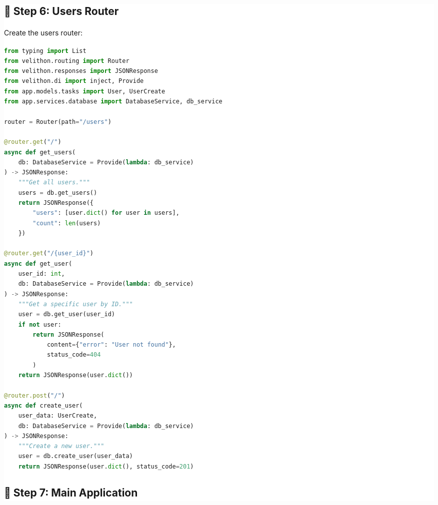 ## 👥 Step 6: Users Router

Create the users router:

```python title="app/routers/users.py"
from typing import List
from velithon.routing import Router
from velithon.responses import JSONResponse
from velithon.di import inject, Provide
from app.models.tasks import User, UserCreate
from app.services.database import DatabaseService, db_service

router = Router(path="/users")

@router.get("/")
async def get_users(
    db: DatabaseService = Provide(lambda: db_service)
) -> JSONResponse:
    """Get all users."""
    users = db.get_users()
    return JSONResponse({
        "users": [user.dict() for user in users],
        "count": len(users)
    })

@router.get("/{user_id}")
async def get_user(
    user_id: int,
    db: DatabaseService = Provide(lambda: db_service)
) -> JSONResponse:
    """Get a specific user by ID."""
    user = db.get_user(user_id)
    if not user:
        return JSONResponse(
            content={"error": "User not found"},
            status_code=404
        )
    return JSONResponse(user.dict())

@router.post("/")
async def create_user(
    user_data: UserCreate,
    db: DatabaseService = Provide(lambda: db_service)
) -> JSONResponse:
    """Create a new user."""
    user = db.create_user(user_data)
    return JSONResponse(user.dict(), status_code=201)
```

## 🚀 Step 7: Main Application
